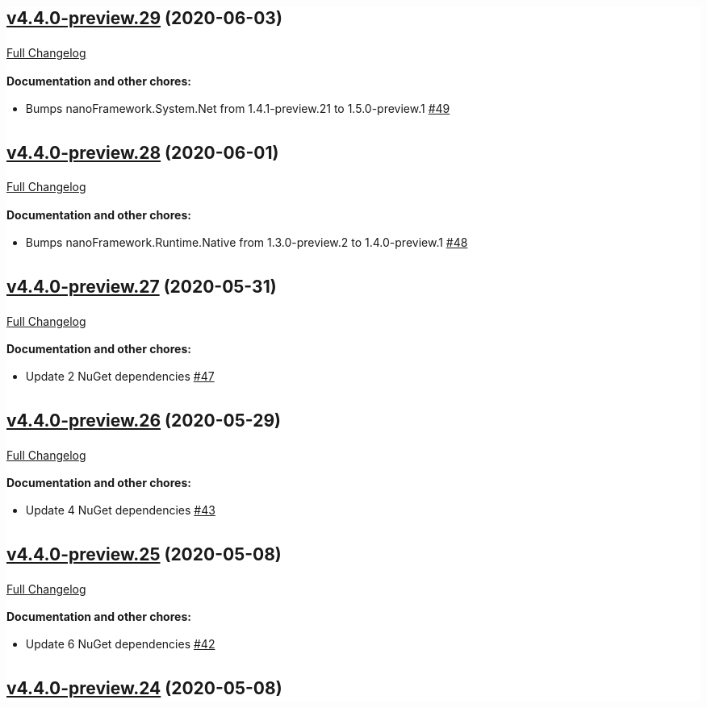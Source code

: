 ## [v4.4.0-preview.29](https://github.com/nanoframework/nanoFramework.m2mqtt/tree/v4.4.0-preview.29) (2020-06-03)

[Full Changelog](https://github.com/nanoframework/nanoFramework.m2mqtt/compare/v4.4.0-preview.28...v4.4.0-preview.29)

**Documentation and other chores:**

- Bumps nanoFramework.System.Net from 1.4.1-preview.21 to 1.5.0-preview.1 [\#49](https://github.com/nanoframework/nanoFramework.m2mqtt/pull/49)

## [v4.4.0-preview.28](https://github.com/nanoframework/nanoFramework.m2mqtt/tree/v4.4.0-preview.28) (2020-06-01)

[Full Changelog](https://github.com/nanoframework/nanoFramework.m2mqtt/compare/v4.4.0-preview.27...v4.4.0-preview.28)

**Documentation and other chores:**

- Bumps nanoFramework.Runtime.Native from 1.3.0-preview.2 to 1.4.0-preview.1 [\#48](https://github.com/nanoframework/nanoFramework.m2mqtt/pull/48)

## [v4.4.0-preview.27](https://github.com/nanoframework/nanoFramework.m2mqtt/tree/v4.4.0-preview.27) (2020-05-31)

[Full Changelog](https://github.com/nanoframework/nanoFramework.m2mqtt/compare/v4.4.0-preview.26...v4.4.0-preview.27)

**Documentation and other chores:**

- Update 2 NuGet dependencies [\#47](https://github.com/nanoframework/nanoFramework.m2mqtt/pull/47)

## [v4.4.0-preview.26](https://github.com/nanoframework/nanoFramework.m2mqtt/tree/v4.4.0-preview.26) (2020-05-29)

[Full Changelog](https://github.com/nanoframework/nanoFramework.m2mqtt/compare/v4.4.0-preview.25...v4.4.0-preview.26)

**Documentation and other chores:**

- Update 4 NuGet dependencies [\#43](https://github.com/nanoframework/nanoFramework.m2mqtt/pull/43)

## [v4.4.0-preview.25](https://github.com/nanoframework/nanoFramework.m2mqtt/tree/v4.4.0-preview.25) (2020-05-08)

[Full Changelog](https://github.com/nanoframework/nanoFramework.m2mqtt/compare/v4.4.0-preview.24...v4.4.0-preview.25)

**Documentation and other chores:**

- Update 6 NuGet dependencies [\#42](https://github.com/nanoframework/nanoFramework.m2mqtt/pull/42)

## [v4.4.0-preview.24](https://github.com/nanoframework/nanoFramework.m2mqtt/tree/v4.4.0-preview.24) (2020-05-08)
